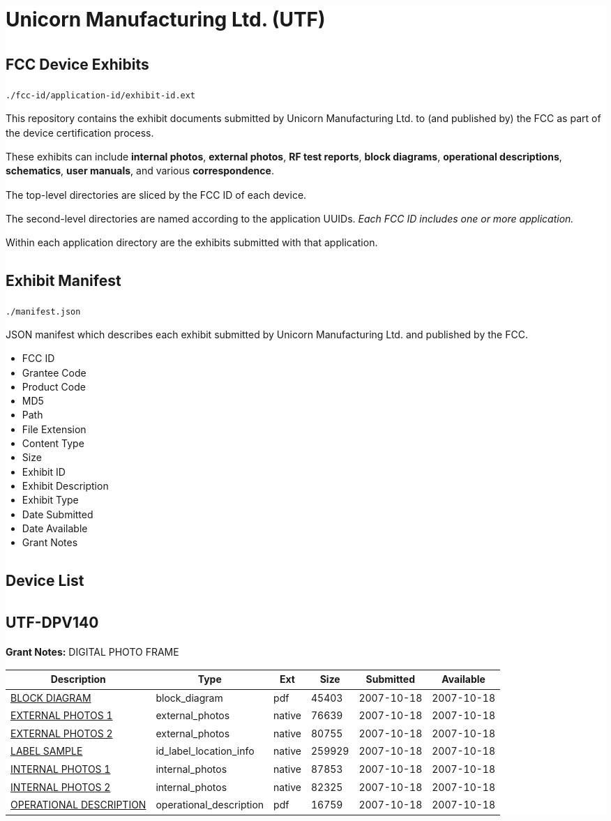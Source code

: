 # Unicorn Manufacturing Ltd. (UTF)
## FCC Device Exhibits

```
./fcc-id/application-id/exhibit-id.ext
```

This repository contains the exhibit documents submitted by Unicorn Manufacturing Ltd. to (and published by) the FCC as part of the device certification process.

These exhibits can include **internal photos**, **external photos**, **RF test reports**, **block diagrams**, **operational descriptions**, **schematics**, **user manuals**, and various **correspondence**.

The top-level directories are sliced by the FCC ID of each device.

The second-level directories are named according to the application UUIDs. *Each FCC ID includes one or more application.*

Within each application directory are the exhibits submitted with that application. 

## Exhibit Manifest

```
./manifest.json
```

JSON manifest which describes each exhibit submitted by Unicorn Manufacturing Ltd. and published by the FCC.

- FCC ID
- Grantee Code
- Product Code
- MD5
- Path
- File Extension
- Content Type
- Size
- Exhibit ID
- Exhibit Description
- Exhibit Type
- Date Submitted
- Date Available
- Grant Notes

## Device List
## UTF-DPV140
**Grant Notes:** DIGITAL PHOTO FRAME

| Description | Type | Ext | Size | Submitted | Available |
| ----------- | ---- | --- | ---- | --------- | --------- |
| [BLOCK DIAGRAM](UTF-DPV140/f0e0babe5896f547470a7f08c250273d/856247.pdf) | block_diagram | pdf | 45403 | 2007-10-18 | 2007-10-18 |
| [EXTERNAL PHOTOS 1](UTF-DPV140/f0e0babe5896f547470a7f08c250273d/856248.native) | external_photos | native | 76639 | 2007-10-18 | 2007-10-18 |
| [EXTERNAL PHOTOS 2](UTF-DPV140/f0e0babe5896f547470a7f08c250273d/856249.native) | external_photos | native | 80755 | 2007-10-18 | 2007-10-18 |
| [LABEL SAMPLE](UTF-DPV140/f0e0babe5896f547470a7f08c250273d/856252.native) | id_label_location_info | native | 259929 | 2007-10-18 | 2007-10-18 |
| [INTERNAL PHOTOS 1](UTF-DPV140/f0e0babe5896f547470a7f08c250273d/856250.native) | internal_photos | native | 87853 | 2007-10-18 | 2007-10-18 |
| [INTERNAL PHOTOS 2](UTF-DPV140/f0e0babe5896f547470a7f08c250273d/856251.native) | internal_photos | native | 82325 | 2007-10-18 | 2007-10-18 |
| [OPERATIONAL DESCRIPTION](UTF-DPV140/f0e0babe5896f547470a7f08c250273d/856253.pdf) | operational_description | pdf | 16759 | 2007-10-18 | 2007-10-18 |